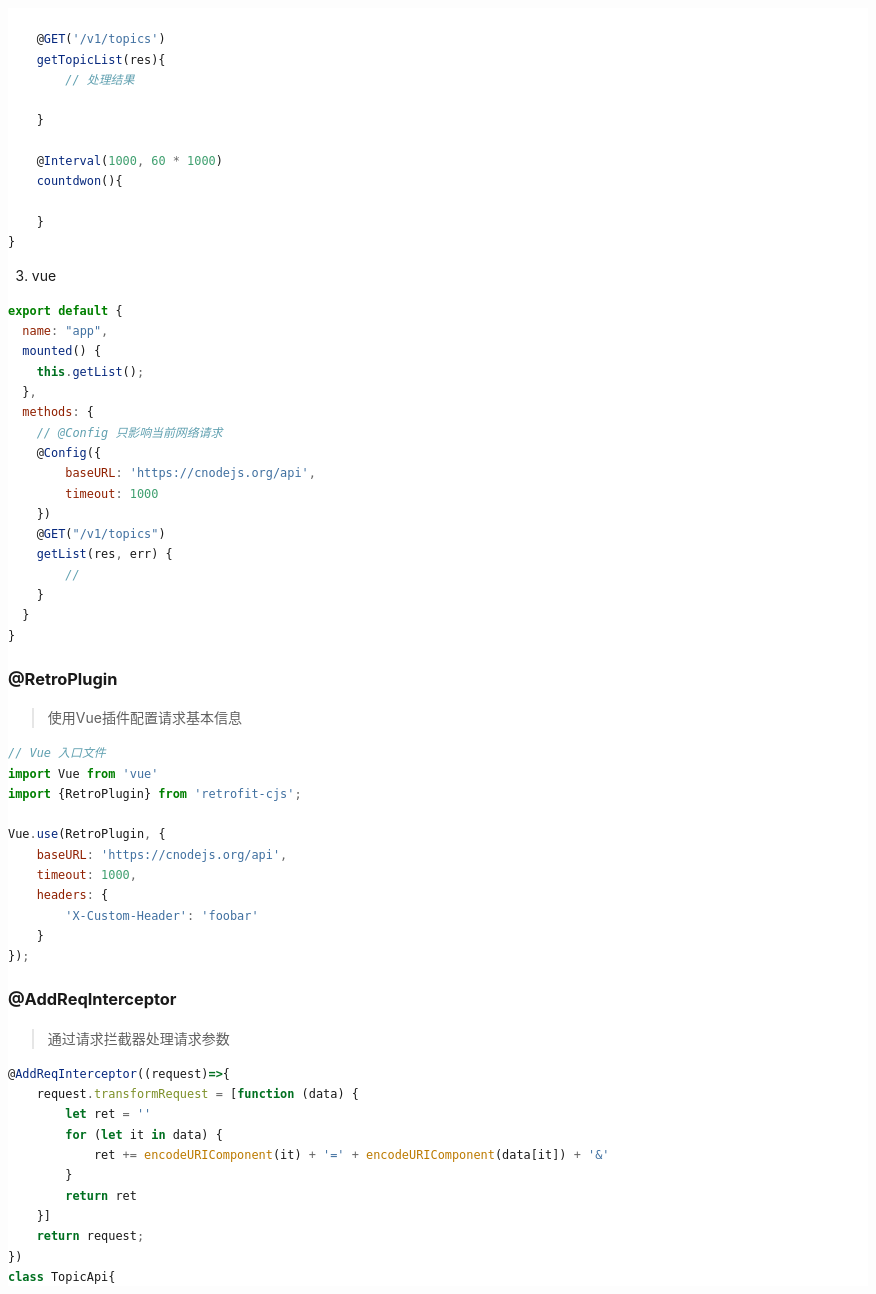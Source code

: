 ```js

    @GET('/v1/topics')
    getTopicList(res){
        // 处理结果
        
    }

    @Interval(1000, 60 * 1000)
    countdwon(){

    }
}
```
3. vue
```js
export default {
  name: "app",
  mounted() {
    this.getList();
  },
  methods: {
    // @Config 只影响当前网络请求
    @Config({
        baseURL: 'https://cnodejs.org/api',
        timeout: 1000 
    })
    @GET("/v1/topics")
    getList(res, err) {
        //
    }
  }
}
```
### @RetroPlugin 
> 使用Vue插件配置请求基本信息
```js
// Vue 入口文件
import Vue from 'vue'
import {RetroPlugin} from 'retrofit-cjs';

Vue.use(RetroPlugin, {
    baseURL: 'https://cnodejs.org/api',
    timeout: 1000,
    headers: {
        'X-Custom-Header': 'foobar'
    }
});
```

### @AddReqInterceptor
> 通过请求拦截器处理请求参数
```js
@AddReqInterceptor((request)=>{
    request.transformRequest = [function (data) {
        let ret = ''
        for (let it in data) {
            ret += encodeURIComponent(it) + '=' + encodeURIComponent(data[it]) + '&'
        }
        return ret
    }]
    return request;
})
class TopicApi{
```